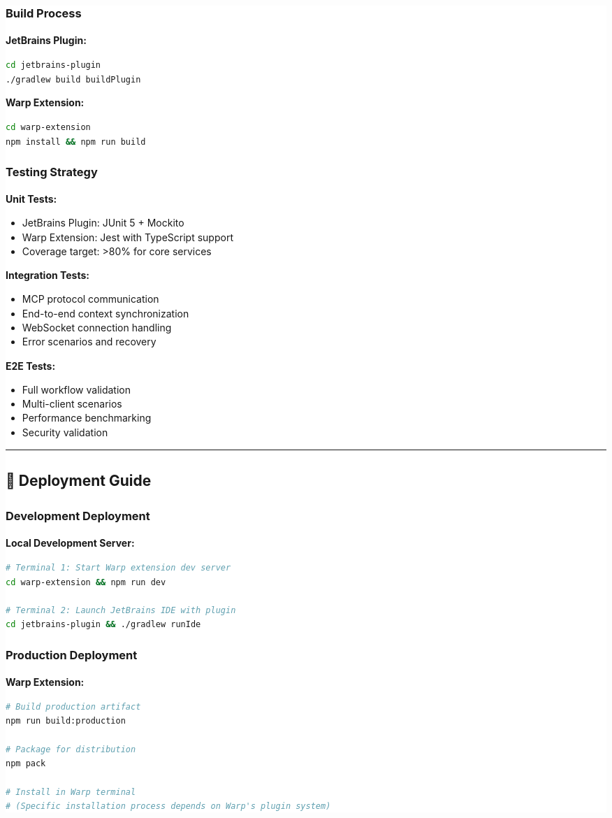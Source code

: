 ### **Build Process**

**JetBrains Plugin:**
```bash
cd jetbrains-plugin
./gradlew build buildPlugin
```

**Warp Extension:**
```bash
cd warp-extension  
npm install && npm run build
```

### **Testing Strategy**

**Unit Tests:**
- JetBrains Plugin: JUnit 5 + Mockito
- Warp Extension: Jest with TypeScript support
- Coverage target: >80% for core services

**Integration Tests:**
- MCP protocol communication
- End-to-end context synchronization
- WebSocket connection handling
- Error scenarios and recovery

**E2E Tests:**
- Full workflow validation
- Multi-client scenarios
- Performance benchmarking
- Security validation

---

## 🚀 **Deployment Guide**

### **Development Deployment**

**Local Development Server:**
```bash
# Terminal 1: Start Warp extension dev server
cd warp-extension && npm run dev

# Terminal 2: Launch JetBrains IDE with plugin
cd jetbrains-plugin && ./gradlew runIde
```

### **Production Deployment**

**Warp Extension:**
```bash
# Build production artifact
npm run build:production

# Package for distribution  
npm pack

# Install in Warp terminal
# (Specific installation process depends on Warp's plugin system)
```
